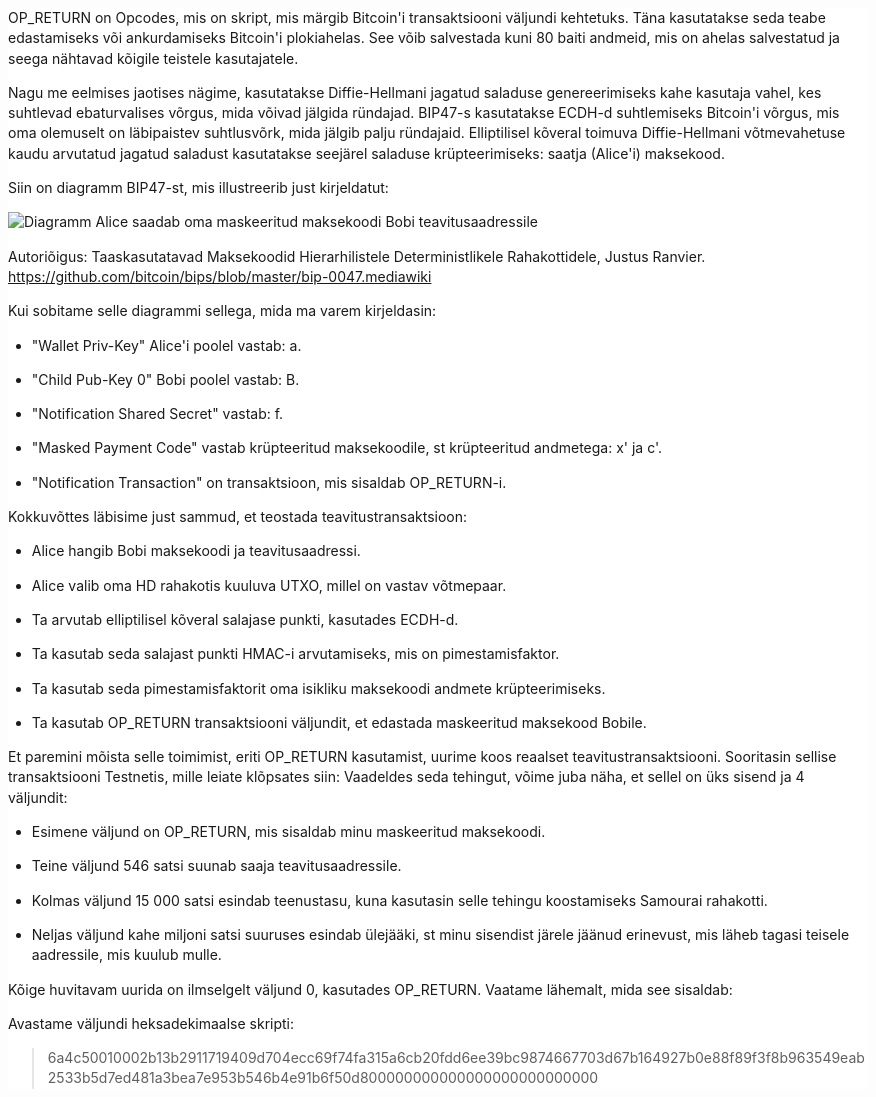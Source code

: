 OP_RETURN on Opcodes, mis on skript, mis märgib Bitcoin'i transaktsiooni väljundi kehtetuks. Täna kasutatakse seda teabe edastamiseks või ankurdamiseks Bitcoin'i plokiahelas. See võib salvestada kuni 80 baiti andmeid, mis on ahelas salvestatud ja seega nähtavad kõigile teistele kasutajatele.

Nagu me eelmises jaotises nägime, kasutatakse Diffie-Hellmani jagatud saladuse genereerimiseks kahe kasutaja vahel, kes suhtlevad ebaturvalises võrgus, mida võivad jälgida ründajad. BIP47-s kasutatakse ECDH-d suhtlemiseks Bitcoin'i võrgus, mis oma olemuselt on läbipaistev suhtlusvõrk, mida jälgib palju ründajaid. Elliptilisel kõveral toimuva Diffie-Hellmani võtmevahetuse kaudu arvutatud jagatud saladust kasutatakse seejärel saladuse krüpteerimiseks: saatja (Alice'i) maksekood.

Siin on diagramm BIP47-st, mis illustreerib just kirjeldatut:

![Diagramm Alice saadab oma maskeeritud maksekoodi Bobi teavitusaadressile](assets/16.webp)

Autoriõigus: Taaskasutatavad Maksekoodid Hierarhilistele Deterministlikele Rahakottidele, Justus Ranvier. https://github.com/bitcoin/bips/blob/master/bip-0047.mediawiki

Kui sobitame selle diagrammi sellega, mida ma varem kirjeldasin:

- "Wallet Priv-Key" Alice'i poolel vastab: a.

- "Child Pub-Key 0" Bobi poolel vastab: B.
- "Notification Shared Secret" vastab: f.
- "Masked Payment Code" vastab krüpteeritud maksekoodile, st krüpteeritud andmetega: x' ja c'.

- "Notification Transaction" on transaktsioon, mis sisaldab OP_RETURN-i.

Kokkuvõttes läbisime just sammud, et teostada teavitustransaktsioon:

- Alice hangib Bobi maksekoodi ja teavitusaadressi.

- Alice valib oma HD rahakotis kuuluva UTXO, millel on vastav võtmepaar.

- Ta arvutab elliptilisel kõveral salajase punkti, kasutades ECDH-d.

- Ta kasutab seda salajast punkti HMAC-i arvutamiseks, mis on pimestamisfaktor.

- Ta kasutab seda pimestamisfaktorit oma isikliku maksekoodi andmete krüpteerimiseks.

- Ta kasutab OP_RETURN transaktsiooni väljundit, et edastada maskeeritud maksekood Bobile.

Et paremini mõista selle toimimist, eriti OP_RETURN kasutamist, uurime koos reaalset teavitustransaktsiooni. Sooritasin sellise transaktsiooni Testnetis, mille leiate klõpsates siin:
Vaadeldes seda tehingut, võime juba näha, et sellel on üks sisend ja 4 väljundit:

- Esimene väljund on OP_RETURN, mis sisaldab minu maskeeritud maksekoodi.

- Teine väljund 546 satsi suunab saaja teavitusaadressile.

- Kolmas väljund 15 000 satsi esindab teenustasu, kuna kasutasin selle tehingu koostamiseks Samourai rahakotti.

- Neljas väljund kahe miljoni satsi suuruses esindab ülejääki, st minu sisendist järele jäänud erinevust, mis läheb tagasi teisele aadressile, mis kuulub mulle.

Kõige huvitavam uurida on ilmselgelt väljund 0, kasutades OP_RETURN. Vaatame lähemalt, mida see sisaldab:

Avastame väljundi heksadekimaalse skripti:

> 6a4c50010002b13b2911719409d704ecc69f74fa315a6cb20fdd6ee39bc9874667703d67b164927b0e88f89f3f8b963549eab2533b5d7ed481a3bea7e953b546b4e91b6f50d800000000000000000000000000

